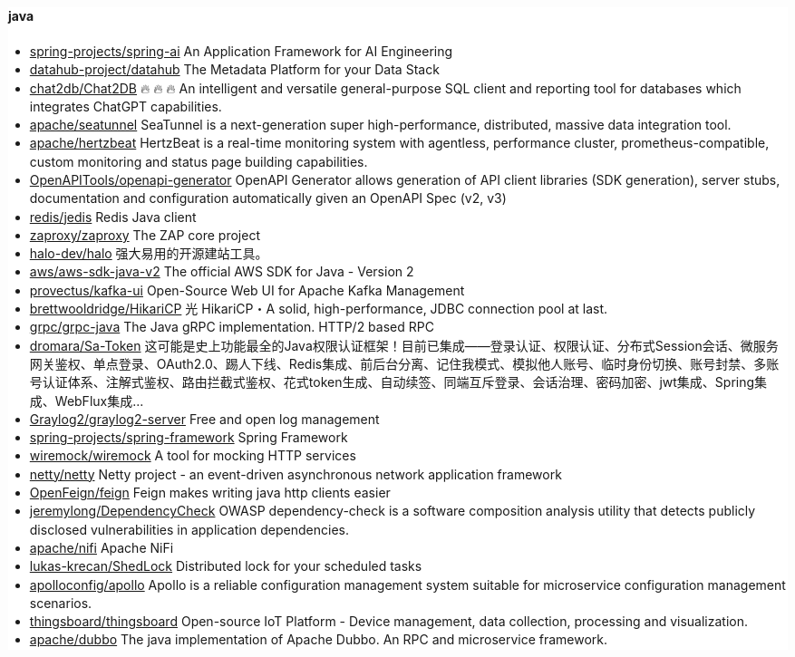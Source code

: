 #### java
* [spring-projects/spring-ai](https://github.com/spring-projects/spring-ai) An Application Framework for AI Engineering
* [datahub-project/datahub](https://github.com/datahub-project/datahub) The Metadata Platform for your Data Stack
* [chat2db/Chat2DB](https://github.com/chat2db/Chat2DB) 🔥 🔥 🔥 An intelligent and versatile general-purpose SQL client and reporting tool for databases which integrates ChatGPT capabilities.
* [apache/seatunnel](https://github.com/apache/seatunnel) SeaTunnel is a next-generation super high-performance, distributed, massive data integration tool.
* [apache/hertzbeat](https://github.com/apache/hertzbeat) HertzBeat is a real-time monitoring system with agentless, performance cluster, prometheus-compatible, custom monitoring and status page building capabilities.
* [OpenAPITools/openapi-generator](https://github.com/OpenAPITools/openapi-generator) OpenAPI Generator allows generation of API client libraries (SDK generation), server stubs, documentation and configuration automatically given an OpenAPI Spec (v2, v3)
* [redis/jedis](https://github.com/redis/jedis) Redis Java client
* [zaproxy/zaproxy](https://github.com/zaproxy/zaproxy) The ZAP core project
* [halo-dev/halo](https://github.com/halo-dev/halo) 强大易用的开源建站工具。
* [aws/aws-sdk-java-v2](https://github.com/aws/aws-sdk-java-v2) The official AWS SDK for Java - Version 2
* [provectus/kafka-ui](https://github.com/provectus/kafka-ui) Open-Source Web UI for Apache Kafka Management
* [brettwooldridge/HikariCP](https://github.com/brettwooldridge/HikariCP) 光 HikariCP・A solid, high-performance, JDBC connection pool at last.
* [grpc/grpc-java](https://github.com/grpc/grpc-java) The Java gRPC implementation. HTTP/2 based RPC
* [dromara/Sa-Token](https://github.com/dromara/Sa-Token) 这可能是史上功能最全的Java权限认证框架！目前已集成——登录认证、权限认证、分布式Session会话、微服务网关鉴权、单点登录、OAuth2.0、踢人下线、Redis集成、前后台分离、记住我模式、模拟他人账号、临时身份切换、账号封禁、多账号认证体系、注解式鉴权、路由拦截式鉴权、花式token生成、自动续签、同端互斥登录、会话治理、密码加密、jwt集成、Spring集成、WebFlux集成...
* [Graylog2/graylog2-server](https://github.com/Graylog2/graylog2-server) Free and open log management
* [spring-projects/spring-framework](https://github.com/spring-projects/spring-framework) Spring Framework
* [wiremock/wiremock](https://github.com/wiremock/wiremock) A tool for mocking HTTP services
* [netty/netty](https://github.com/netty/netty) Netty project - an event-driven asynchronous network application framework
* [OpenFeign/feign](https://github.com/OpenFeign/feign) Feign makes writing java http clients easier
* [jeremylong/DependencyCheck](https://github.com/jeremylong/DependencyCheck) OWASP dependency-check is a software composition analysis utility that detects publicly disclosed vulnerabilities in application dependencies.
* [apache/nifi](https://github.com/apache/nifi) Apache NiFi
* [lukas-krecan/ShedLock](https://github.com/lukas-krecan/ShedLock) Distributed lock for your scheduled tasks
* [apolloconfig/apollo](https://github.com/apolloconfig/apollo) Apollo is a reliable configuration management system suitable for microservice configuration management scenarios.
* [thingsboard/thingsboard](https://github.com/thingsboard/thingsboard) Open-source IoT Platform - Device management, data collection, processing and visualization.
* [apache/dubbo](https://github.com/apache/dubbo) The java implementation of Apache Dubbo. An RPC and microservice framework.
